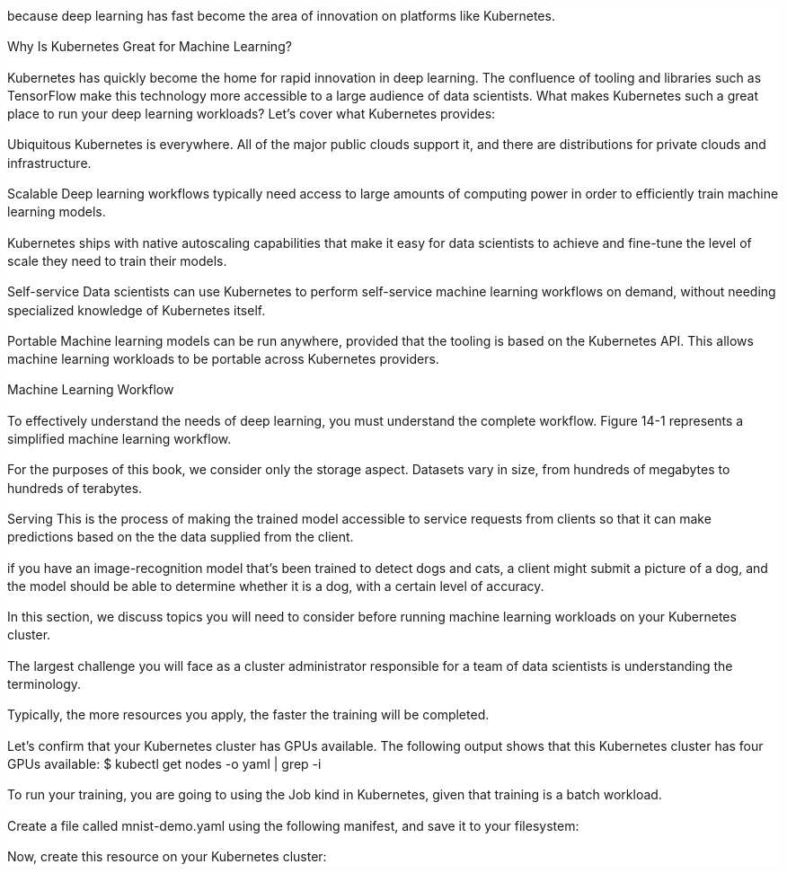 because deep learning has fast become the area of innovation on platforms like Kubernetes.

Why Is Kubernetes Great for Machine Learning?

Kubernetes has quickly become the home for rapid innovation in deep learning. The confluence of tooling and libraries such as TensorFlow make this technology more accessible to a large audience of data scientists. What makes Kubernetes such a great place to run your deep learning workloads? Let’s cover what Kubernetes provides:

Ubiquitous Kubernetes is everywhere. All of the major public clouds support it, and there are distributions for private clouds and infrastructure. 

Scalable Deep learning workflows typically need access to large amounts of computing power in order to efficiently train machine learning models.

Kubernetes ships with native autoscaling capabilities that make it easy for data scientists to achieve and fine-tune the level of scale they need to train their models.

Self-service Data scientists can use Kubernetes to perform self-service machine learning workflows on demand, without needing specialized knowledge of Kubernetes itself.


Portable Machine learning models can be run anywhere, provided that the tooling is based on the Kubernetes API. This allows machine learning workloads to be portable across Kubernetes providers.

Machine Learning Workflow

To effectively understand the needs of deep learning, you must understand the complete workflow. Figure 14-1 represents a simplified machine learning workflow.


For the purposes of this book, we consider only the storage aspect. Datasets vary in size, from hundreds of megabytes to hundreds of terabytes. 

Serving This is the process of making the trained model accessible to service requests from clients so that it can make predictions based on the the data supplied from the client.

if you have an image-recognition model that’s been trained to detect dogs and cats, a client might submit a picture of a dog, and the model should be able to determine whether it is a dog, with a certain level of accuracy.


In this section, we discuss topics you will need to consider before running machine learning workloads on your Kubernetes cluster. 

The largest challenge you will face as a cluster administrator responsible for a team of data scientists is understanding the terminology.

Typically, the more resources you apply, the faster the training will be completed.

Let’s confirm that your Kubernetes cluster has GPUs available. The following output shows that this Kubernetes cluster has four GPUs available:
$ kubectl get nodes -o yaml | grep -i 

To run your training, you are going to using the Job kind in Kubernetes, given that training is a batch workload. 

Create a file called mnist-demo.yaml using the following manifest, and save it to your filesystem:


Now, create this resource on your Kubernetes cluster:
